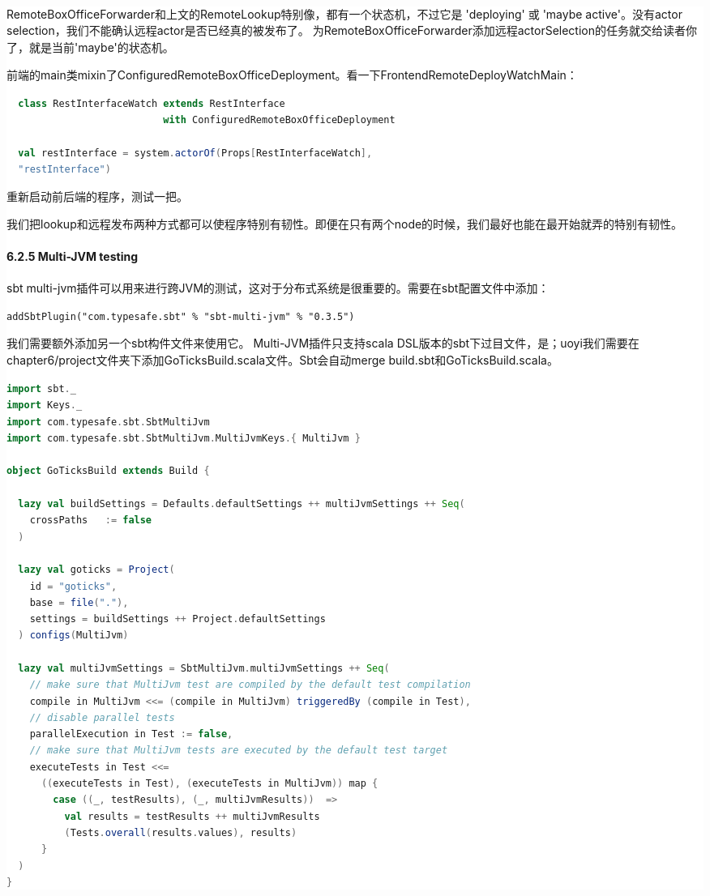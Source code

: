 RemoteBoxOfficeForwarder和上文的RemoteLookup特别像，都有一个状态机，不过它是 'deploying' 或  'maybe active'。没有actor selection，我们不能确认远程actor是否已经真的被发布了。 为RemoteBoxOfficeForwarder添加远程actorSelection的任务就交给读者你了，就是当前'maybe'的状态机。


前端的main类mixin了ConfiguredRemoteBoxOfficeDeployment。看一下FrontendRemoteDeployWatchMain：
```scala
  class RestInterfaceWatch extends RestInterface
                           with ConfiguredRemoteBoxOfficeDeployment

  val restInterface = system.actorOf(Props[RestInterfaceWatch],
  "restInterface")
```

重新启动前后端的程序，测试一把。


我们把lookup和远程发布两种方式都可以使程序特别有韧性。即便在只有两个node的时候，我们最好也能在最开始就弄的特别有韧性。

#### 6.2.5 Multi-JVM testing

sbt multi-jvm插件可以用来进行跨JVM的测试，这对于分布式系统是很重要的。需要在sbt配置文件中添加：
```
addSbtPlugin("com.typesafe.sbt" % "sbt-multi-jvm" % "0.3.5")
```

我们需要额外添加另一个sbt构件文件来使用它。 Multi-JVM插件只支持scala DSL版本的sbt下过目文件，是；uoyi我们需要在chapter6/project文件夹下添加GoTicksBuild.scala文件。Sbt会自动merge build.sbt和GoTicksBuild.scala。
```scala
import sbt._
import Keys._
import com.typesafe.sbt.SbtMultiJvm
import com.typesafe.sbt.SbtMultiJvm.MultiJvmKeys.{ MultiJvm }

object GoTicksBuild extends Build {

  lazy val buildSettings = Defaults.defaultSettings ++ multiJvmSettings ++ Seq(
    crossPaths   := false
  )

  lazy val goticks = Project(
    id = "goticks",
    base = file("."),
    settings = buildSettings ++ Project.defaultSettings
  ) configs(MultiJvm)

  lazy val multiJvmSettings = SbtMultiJvm.multiJvmSettings ++ Seq(
    // make sure that MultiJvm test are compiled by the default test compilation
    compile in MultiJvm <<= (compile in MultiJvm) triggeredBy (compile in Test),
    // disable parallel tests
    parallelExecution in Test := false,
    // make sure that MultiJvm tests are executed by the default test target
    executeTests in Test <<=
      ((executeTests in Test), (executeTests in MultiJvm)) map {
        case ((_, testResults), (_, multiJvmResults))  =>
          val results = testResults ++ multiJvmResults
          (Tests.overall(results.values), results)
      }
  )
}
```
